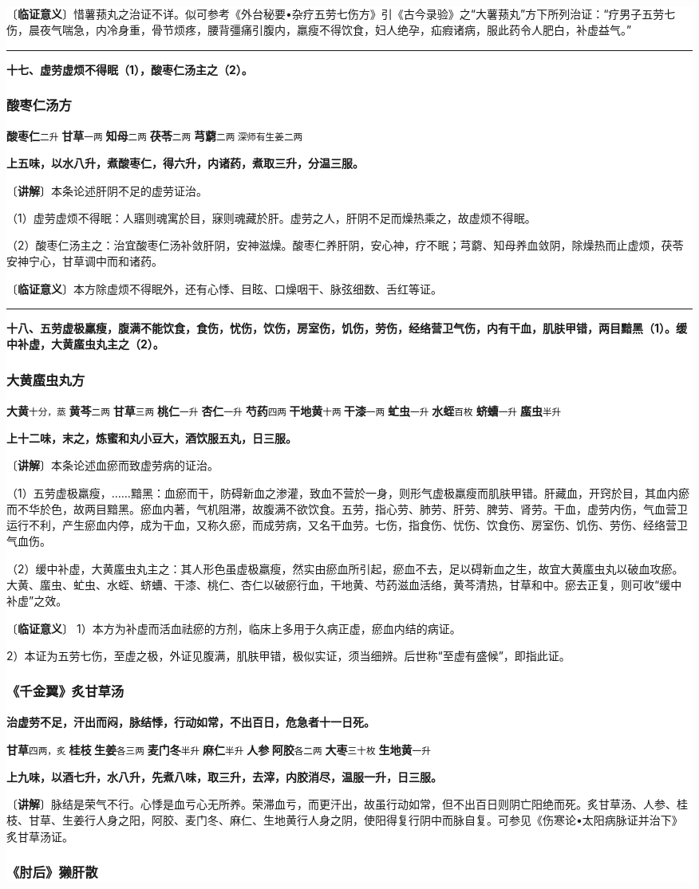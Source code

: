 〔**临证意义**〕惜薯蓣丸之治证不详。似可参考《外台秘要•杂疗五劳七伤方》引《古今录验》之“大薯蓣丸”方下所列治证：“疗男子五劳七伤，晨夜气喘急，内冷身重，骨节烦疼，腰背彊痛引腹内，羸瘦不得饮食，妇人绝孕，疝瘕诸病，服此药令人肥白，补虚益气。”

------

**十七、虚劳虚烦不得眠（1），酸枣仁汤主之（2）。**

### **酸枣仁汤方**

**酸枣仁**<small>二升</small>  **甘草**<small>一两</small>  **知母**<small>二两</small>  **茯苓**<small>二两</small>  **芎藭**<small>二两  深师有生姜二两</small>

**上五味，以水八升，煮酸枣仁，得六升，内诸药，煮取三升，分温三服。**

〔**讲解**〕本条论述肝阴不足的虚劳证治。

（1）虚劳虚烦不得眠：人寤则魂寓於目，寐则魂藏於肝。虚劳之人，肝阴不足而燥热乘之，故虚烦不得眠。

（2）酸枣仁汤主之：治宜酸枣仁汤补敛肝阴，安神滋燥。酸枣仁养肝阴，安心神，疗不眠；芎藭、知母养血敛阴，除燥热而止虚烦，茯苓安神宁心，甘草调中而和诸药。

〔**临证意义**〕本方除虚烦不得眠外，还有心悸、目眩、口燥咽干、脉弦细数、舌红等证。

------

**十八、五劳虚极羸瘦，腹满不能饮食，食伤，忧伤，饮伤，房室伤，饥伤，劳伤，经络营卫气伤，内有干血，肌肤甲错，两目黯黑（1）。缓中补虚，大黄䗪虫丸主之（2）。**

### **大黄䗪虫丸方**

**大黄**<small>十分，蒸</small>  **黄芩**<small>二两</small>  **甘草**<small>三两</small>  **桃仁**<small>一升</small>   **杏仁**<small>一升</small>  **芍药**<small>四两 </small> **干地黄**<small>十两 </small> **干漆**<small>一两</small>  **虻虫**<small>一升</small>  **水蛭**<small>百枚</small>  **蛴螬**<small>一升</small>  **䗪虫**<small>半升</small>

**上十二味，末之，炼蜜和丸小豆大，酒饮服五丸，日三服。**

〔**讲解**〕本条论述血瘀而致虚劳病的证治。

（1）五劳虚极羸瘦，……黯黑：血瘀而干，防碍新血之渗灌，致血不营於一身，则形气虚极羸瘦而肌肤甲错。肝藏血，开窍於目，其血内瘀而不华於色，故两目黯黑。瘀血内著，气机阻滞，故腹满不欲饮食。五劳，指心劳、肺劳、肝劳、脾劳、肾劳。干血，虚劳内伤，气血营卫运行不利，产生瘀血内停，成为干血，又称久瘀，而成劳病，又名干血劳。七伤，指食伤、忧伤、饮食伤、房室伤、饥伤、劳伤、经络营卫气血伤。

（2）缓中补虚，大黄䗪虫丸主之：其人形色虽虚极羸瘦，然实由瘀血所引起，瘀血不去，足以碍新血之生，故宜大黄䗪虫丸以破血攻瘀。大黄、䗪虫、虻虫、水蛭、蛴螬、干漆、桃仁、杏仁以破瘀行血，干地黄、芍药滋血活络，黄芩清热，甘草和中。瘀去正复，则可收“缓中补虚”之效。

〔**临证意义**〕  1）本方为补虚而活血祛瘀的方剂，临床上多用于久病正虚，瘀血内结的病证。

2）本证为五劳七伤，至虚之极，外证见腹满，肌肤甲错，极似实证，须当细辨。后世称“至虚有盛候”，即指此证。

### **《千金翼》炙甘草汤**

**治虚劳不足，汗出而闷，脉结悸，行动如常，不出百日，危急者十一日死。**

**甘草**<small>四两，炙</small>  **桂枝  生姜**<small>各三两</small>  **麦门冬**<small>半升</small>  **麻仁**<small>半升</small>  **人参  阿胶**<small>各二两</small>  **大枣**<small>三十枚</small>  **生地黄**<small>一升</small>

**上九味，以酒七升，水八升，先煮八味，取三升，去滓，内胶消尽，温服一升，日三服。**

〔**讲解**〕脉结是荣气不行。心悸是血亏心无所养。荣滞血亏，而更汗出，故虽行动如常，但不出百日则阴亡阳绝而死。炙甘草汤、人参、桂枝、甘草、生姜行人身之阳，阿胶、麦门冬、麻仁、生地黄行人身之阴，使阳得复行阴中而脉自复。可参见《伤寒论•太阳病脉证并治下》炙甘草汤证。

### **《肘后》獭肝散**
